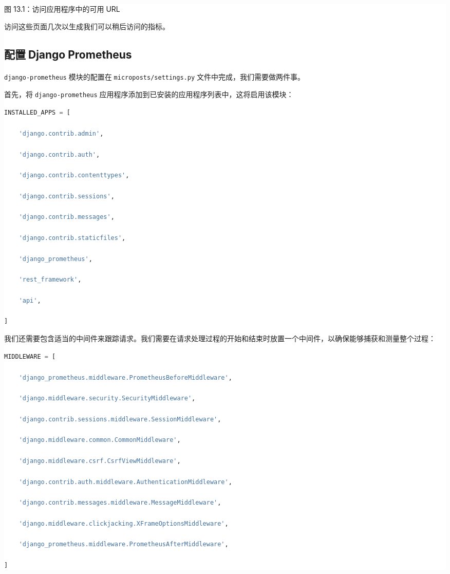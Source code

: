 
图 13.1：访问应用程序中的可用 URL

访问这些页面几次以生成我们可以稍后访问的指标。

## 配置 Django Prometheus

`django-prometheus` 模块的配置在 `microposts/settings.py` 文件中完成，我们需要做两件事。

首先，将 `django-prometheus` 应用程序添加到已安装的应用程序列表中，这将启用该模块：

```py
INSTALLED_APPS = [

    'django.contrib.admin',

    'django.contrib.auth',

    'django.contrib.contenttypes',

    'django.contrib.sessions',

    'django.contrib.messages',

    'django.contrib.staticfiles',

    'django_prometheus',

    'rest_framework',

    'api',

] 
```

我们还需要包含适当的中间件来跟踪请求。我们需要在请求处理过程的开始和结束时放置一个中间件，以确保能够捕获和测量整个过程：

```py
MIDDLEWARE = [

    'django_prometheus.middleware.PrometheusBeforeMiddleware',

    'django.middleware.security.SecurityMiddleware',

    'django.contrib.sessions.middleware.SessionMiddleware',

    'django.middleware.common.CommonMiddleware',

    'django.middleware.csrf.CsrfViewMiddleware',

    'django.contrib.auth.middleware.AuthenticationMiddleware',

    'django.contrib.messages.middleware.MessageMiddleware',

    'django.middleware.clickjacking.XFrameOptionsMiddleware',

    'django_prometheus.middleware.PrometheusAfterMiddleware',

] 
```
